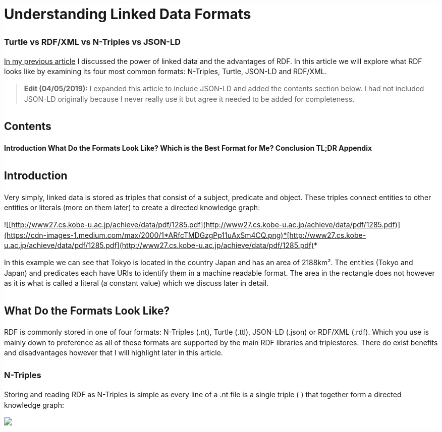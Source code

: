 



# Understanding Linked Data Formats

### Turtle vs RDF/XML vs N-Triples vs JSON-LD

[In my previous article](https://medium.com/wallscope/tackling-big-data-challenges-with-linked-data-278b0761a6de) I discussed the power of linked data and the advantages of RDF. In this article we will explore what RDF looks like by examining its four most common formats: N-Triples, Turtle, JSON-LD and RDF/XML.
> **Edit (04/05/2019):** I expanded this article to include JSON-LD and added the contents section below. I had not included JSON-LD originally because I never really use it but agree it needed to be added for completeness.

## Contents

**Introduction
What Do the Formats Look Like?
Which is the Best Format for Me?
Conclusion
TL;DR
Appendix**

## Introduction

Very simply, linked data is stored as triples that consist of a subject, predicate and object. These triples connect entities to other entities or literals (more on them later) to create a directed knowledge graph:

![[http://www27.cs.kobe-u.ac.jp/achieve/data/pdf/1285.pdf](http://www27.cs.kobe-u.ac.jp/achieve/data/pdf/1285.pdf)](https://cdn-images-1.medium.com/max/2000/1*ARfcTMDGzgPp11uAxSm4CQ.png)*[http://www27.cs.kobe-u.ac.jp/achieve/data/pdf/1285.pdf](http://www27.cs.kobe-u.ac.jp/achieve/data/pdf/1285.pdf)*

In this example we can see that Tokyo is located in the country Japan and has an area of 2188km². The entities (Tokyo and Japan) and predicates each have URIs to identify them in a machine readable format. The area in the rectangle does not however as it is what is called a literal (a constant value) which we discuss later in detail.

## What Do the Formats Look Like?

RDF is commonly stored in one of four formats: N-Triples (.nt), Turtle (.ttl), JSON-LD (.json) or RDF/XML (.rdf). Which you use is mainly down to preference as all of these formats are supported by the main RDF libraries and triplestores. There do exist benefits and disadvantages however that I will highlight later in this article.

### N-Triples

Storing and reading RDF as N-Triples is simple as every line of a .nt file is a single triple (<subject> <predicate> <object>) that together form a directed knowledge graph:

![](https://cdn-images-1.medium.com/max/2000/1*z6BnZAL65nJK0fTt3QeKXQ.png)

